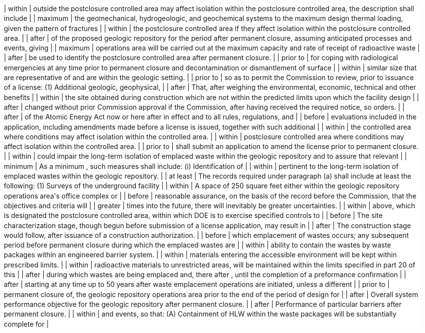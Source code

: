 | within        | outside the postclosure controlled area may affect isolation within the postclosure controlled area, the description shall include |
| maximum       | the geomechanical, hydrogeologic, and geochemical systems to the maximum design thermal loading, given the pattern of fractures    |
| within        | the postclosure controlled area if they affect isolation within  the postclosure controlled area.                                  |
| after         | of the proposed geologic repository for the period after permanent closure, assuming anticipated processes and events, giving      |
| maximum       | operations area will be carried out at the maximum capacity and rate of receipt of radioactive waste                               |
| after         | be used to identify the postclosure controlled area after  permanent closure.                                                      |
| prior to      | for coping with radiological emergencies at any time prior to permanent closure and decontamination or dismantlement of surface    |
| within        | similar size that are representative of and are within  the geologic setting.                                                      |
| prior to      | so as to permit the Commission to review, prior to issuance of a license: (1) Additional geologic, geophysical,                    |
| after         | That,  after weighing the environmental, economic, technical and other benefits                                                    |
| within        | the site obtained during construction which are not within the predicted limits upon which the facility design                     |
| after         | changed without prior Commission approval if the Commission, after  having received the required notice, so orders.                |
| after         | of the Atomic Energy Act now or here after in effect and to all rules, regulations, and                                            |
| before        | evaluations included in the application, including amendments made before a license is issued, together with such additional       |
| within        | the controlled area where conditions may affect isolation within  the controlled area.                                             |
| within        | postclosure controlled area where conditions may affect isolation within  the controlled area.                                     |
| prior to      | shall submit an application to amend the license prior to  permanent closure.                                                      |
| within        | could impair the long-term isolation of emplaced waste within the geologic repository and to assure that relevant                  |
| minimum       | As a  minimum , such measures shall include: (i) Identification of                                                                 |
| within        | pertinent to the long-term isolation of emplaced wastes within  the geologic repository.                                           |
| at least      | The records required under paragraph (a) shall include at least the following: (1) Surveys of the underground facility             |
| within        | A space of 250 square feet either  within the geologic repository operations area's office complex or                              |
| before        | reasonable assurance, on the basis of the record before the Commission, that the objectives and criteria will                      |
| greater       | times into the future, there will inevitably be greater  uncertainties.                                                            |
| within        | above, which is designated the postclosure controlled area, within which DOE is to exercise specified controls to                  |
| before        | The site characterization stage, though begun  before submission of a license application, may result in                           |
| after         | The construction stage would follow,  after  issuance of a construction authorization.                                             |
| before        | which emplacement of wastes occurs; any subsequent period before permanent closure during which the emplaced wastes are            |
| within        | ability to contain the wastes by waste packages within  an engineered barrier system.                                              |
| within        | materials entering the accessible environment will be kept within  prescribed limits.                                              |
| within        | radioactive materials to unrestricted areas, will be maintained within the limits specified in part 20 of this                     |
| after         | during which wastes are being emplaced and, there after , until the completion of a preformance confirmation                       |
| after         | starting at any time up to 50 years after waste emplacement operations are initiated, unless a different                           |
| prior to      | permanent closure of, the geologic repository operations area prior to the end of the period of design for                         |
| after         | Overall system performance objective for the geologic repository  after  permanent closure.                                        |
| after         | Performance of particular barriers  after  permanent closure.                                                                      |
| within        | and events, so that: (A) Containment of HLW within the waste packages will be substantially complete for                           |